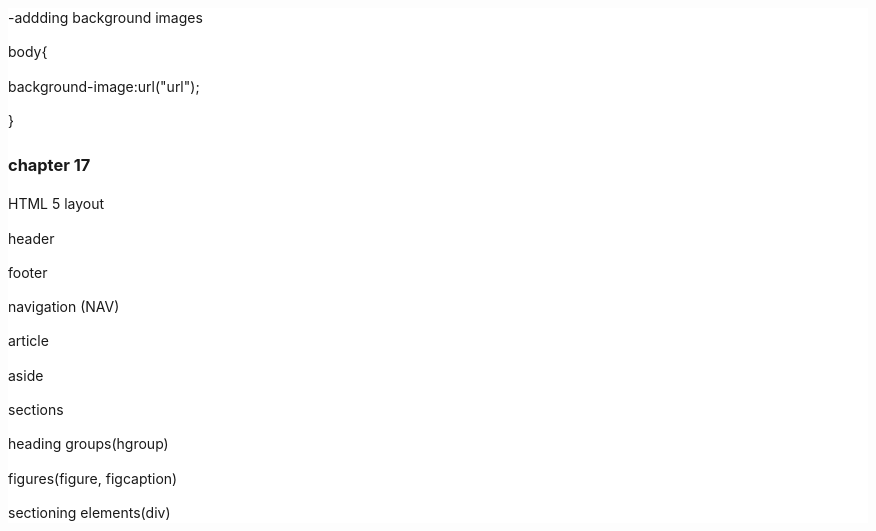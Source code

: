 -addding background images

body{

background-image:url("url");

}

### chapter 17

HTML 5 layout

header

footer

navigation (NAV)

article

aside

sections

heading groups(hgroup)

figures(figure, figcaption)

sectioning elements(div)
